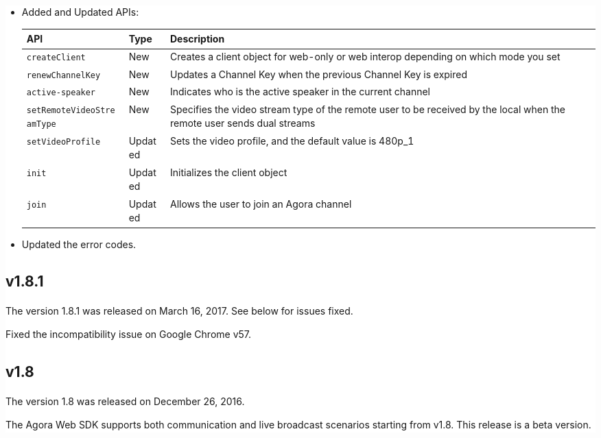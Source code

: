 - Added and Updated APIs:

  <table>
  <colgroup>
  <col/>
  <col/>
  <col/>
  </colgroup>
  <thead>
  <tr><th>API</strong></th>
  <th>Type</strong></th>
  <th>Description</strong></th>
  </tr>
  </thead>
  <tbody>
  <tr><td><code>createClient</code></td>
  <td>New</td>
  <td>Creates a client object for web-only or web interop depending on which mode you set</td>
  </tr>
  <tr><td><code>renewChannelKey</code></td>
  <td>New</td>
  <td>Updates a Channel Key when the previous Channel Key is expired</td>
  </tr>
  <tr><td><code>active-speaker</code></td>
  <td>New</td>
  <td>Indicates who is the active speaker in the current channel</td>
  </tr>
  <tr><td><code>setRemoteVideoStreamType</code></td>
  <td>New</td>
  <td>Specifies the video stream type of the remote user to be received by the local when the remote user sends dual streams</td>
  </tr>
  <tr><td><code>setVideoProfile</code></td>
  <td>Updated</td>
  <td>Sets the video profile, and the default value is 480p_1</td>
  </tr>
  <tr><td><code>init</code></td>
  <td>Updated</td>
  <td>Initializes the client object</td>
  </tr>
  <tr><td><code>join</code></td>
  <td>Updated</td>
  <td>Allows the user to join an Agora channel</td>
  </tr>
  </tbody>
  </table>

- Updated the error codes.

## v1.8.1

The version 1.8.1 was released on March 16, 2017. See below for issues fixed.

Fixed the incompatibility issue on Google Chrome v57.

## v1.8

The version 1.8 was released on December 26, 2016. 

The Agora Web SDK supports both communication and live broadcast scenarios starting from v1.8. This release is a beta version.

